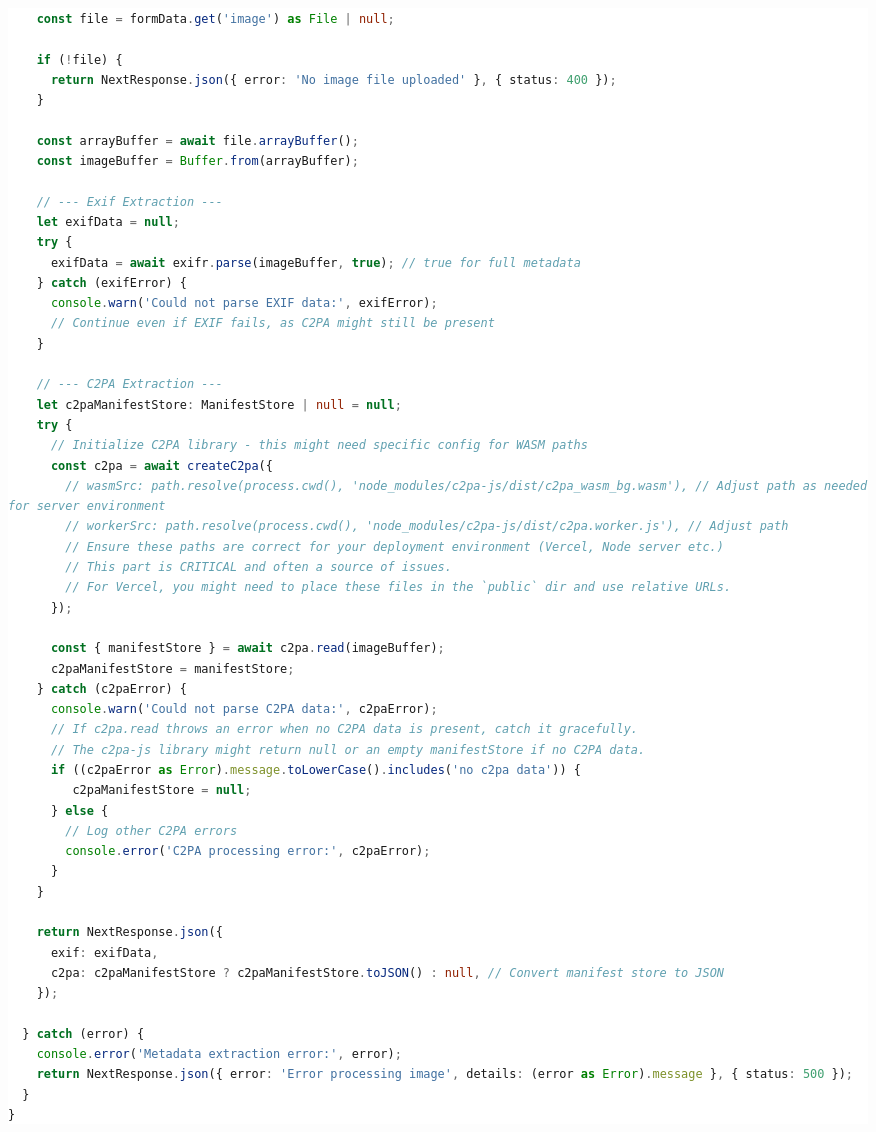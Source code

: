 ```typescript
    const file = formData.get('image') as File | null;

    if (!file) {
      return NextResponse.json({ error: 'No image file uploaded' }, { status: 400 });
    }

    const arrayBuffer = await file.arrayBuffer();
    const imageBuffer = Buffer.from(arrayBuffer);

    // --- Exif Extraction ---
    let exifData = null;
    try {
      exifData = await exifr.parse(imageBuffer, true); // true for full metadata
    } catch (exifError) {
      console.warn('Could not parse EXIF data:', exifError);
      // Continue even if EXIF fails, as C2PA might still be present
    }

    // --- C2PA Extraction ---
    let c2paManifestStore: ManifestStore | null = null;
    try {
      // Initialize C2PA library - this might need specific config for WASM paths
      const c2pa = await createC2pa({
        // wasmSrc: path.resolve(process.cwd(), 'node_modules/c2pa-js/dist/c2pa_wasm_bg.wasm'), // Adjust path as needed for server environment
        // workerSrc: path.resolve(process.cwd(), 'node_modules/c2pa-js/dist/c2pa.worker.js'), // Adjust path
        // Ensure these paths are correct for your deployment environment (Vercel, Node server etc.)
        // This part is CRITICAL and often a source of issues.
        // For Vercel, you might need to place these files in the `public` dir and use relative URLs.
      });

      const { manifestStore } = await c2pa.read(imageBuffer);
      c2paManifestStore = manifestStore;
    } catch (c2paError) {
      console.warn('Could not parse C2PA data:', c2paError);
      // If c2pa.read throws an error when no C2PA data is present, catch it gracefully.
      // The c2pa-js library might return null or an empty manifestStore if no C2PA data.
      if ((c2paError as Error).message.toLowerCase().includes('no c2pa data')) {
         c2paManifestStore = null;
      } else {
        // Log other C2PA errors
        console.error('C2PA processing error:', c2paError);
      }
    }

    return NextResponse.json({
      exif: exifData,
      c2pa: c2paManifestStore ? c2paManifestStore.toJSON() : null, // Convert manifest store to JSON
    });

  } catch (error) {
    console.error('Metadata extraction error:', error);
    return NextResponse.json({ error: 'Error processing image', details: (error as Error).message }, { status: 500 });
  }
}
```
